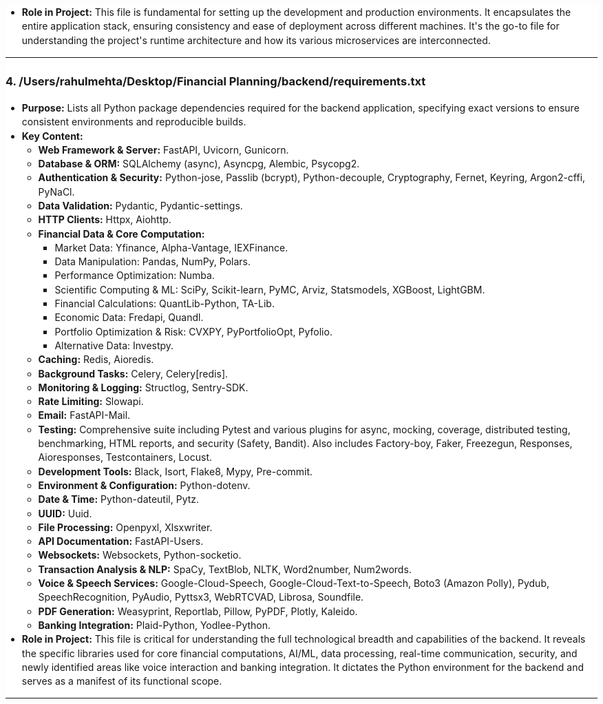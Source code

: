 *   **Role in Project:** This file is fundamental for setting up the development and production environments. It encapsulates the entire application stack, ensuring consistency and ease of deployment across different machines. It's the go-to file for understanding the project's runtime architecture and how its various microservices are interconnected.

---

### 4. /Users/rahulmehta/Desktop/Financial Planning/backend/requirements.txt

*   **Purpose:** Lists all Python package dependencies required for the backend application, specifying exact versions to ensure consistent environments and reproducible builds.
*   **Key Content:**
    *   **Web Framework & Server:** FastAPI, Uvicorn, Gunicorn.
    *   **Database & ORM:** SQLAlchemy (async), Asyncpg, Alembic, Psycopg2.
    *   **Authentication & Security:** Python-jose, Passlib (bcrypt), Python-decouple, Cryptography, Fernet, Keyring, Argon2-cffi, PyNaCl.
    *   **Data Validation:** Pydantic, Pydantic-settings.
    *   **HTTP Clients:** Httpx, Aiohttp.
    *   **Financial Data & Core Computation:**
        *   Market Data: Yfinance, Alpha-Vantage, IEXFinance.
        *   Data Manipulation: Pandas, NumPy, Polars.
        *   Performance Optimization: Numba.
        *   Scientific Computing & ML: SciPy, Scikit-learn, PyMC, Arviz, Statsmodels, XGBoost, LightGBM.
        *   Financial Calculations: QuantLib-Python, TA-Lib.
        *   Economic Data: Fredapi, Quandl.
        *   Portfolio Optimization & Risk: CVXPY, PyPortfolioOpt, Pyfolio.
        *   Alternative Data: Investpy.
    *   **Caching:** Redis, Aioredis.
    *   **Background Tasks:** Celery, Celery[redis].
    *   **Monitoring & Logging:** Structlog, Sentry-SDK.
    *   **Rate Limiting:** Slowapi.
    *   **Email:** FastAPI-Mail.
    *   **Testing:** Comprehensive suite including Pytest and various plugins for async, mocking, coverage, distributed testing, benchmarking, HTML reports, and security (Safety, Bandit). Also includes Factory-boy, Faker, Freezegun, Responses, Aioresponses, Testcontainers, Locust.
    *   **Development Tools:** Black, Isort, Flake8, Mypy, Pre-commit.
    *   **Environment & Configuration:** Python-dotenv.
    *   **Date & Time:** Python-dateutil, Pytz.
    *   **UUID:** Uuid.
    *   **File Processing:** Openpyxl, Xlsxwriter.
    *   **API Documentation:** FastAPI-Users.
    *   **Websockets:** Websockets, Python-socketio.
    *   **Transaction Analysis & NLP:** SpaCy, TextBlob, NLTK, Word2number, Num2words.
    *   **Voice & Speech Services:** Google-Cloud-Speech, Google-Cloud-Text-to-Speech, Boto3 (Amazon Polly), Pydub, SpeechRecognition, PyAudio, Pyttsx3, WebRTCVAD, Librosa, Soundfile.
    *   **PDF Generation:** Weasyprint, Reportlab, Pillow, PyPDF, Plotly, Kaleido.
    *   **Banking Integration:** Plaid-Python, Yodlee-Python.
*   **Role in Project:** This file is critical for understanding the full technological breadth and capabilities of the backend. It reveals the specific libraries used for core financial computations, AI/ML, data processing, real-time communication, security, and newly identified areas like voice interaction and banking integration. It dictates the Python environment for the backend and serves as a manifest of its functional scope.

---
